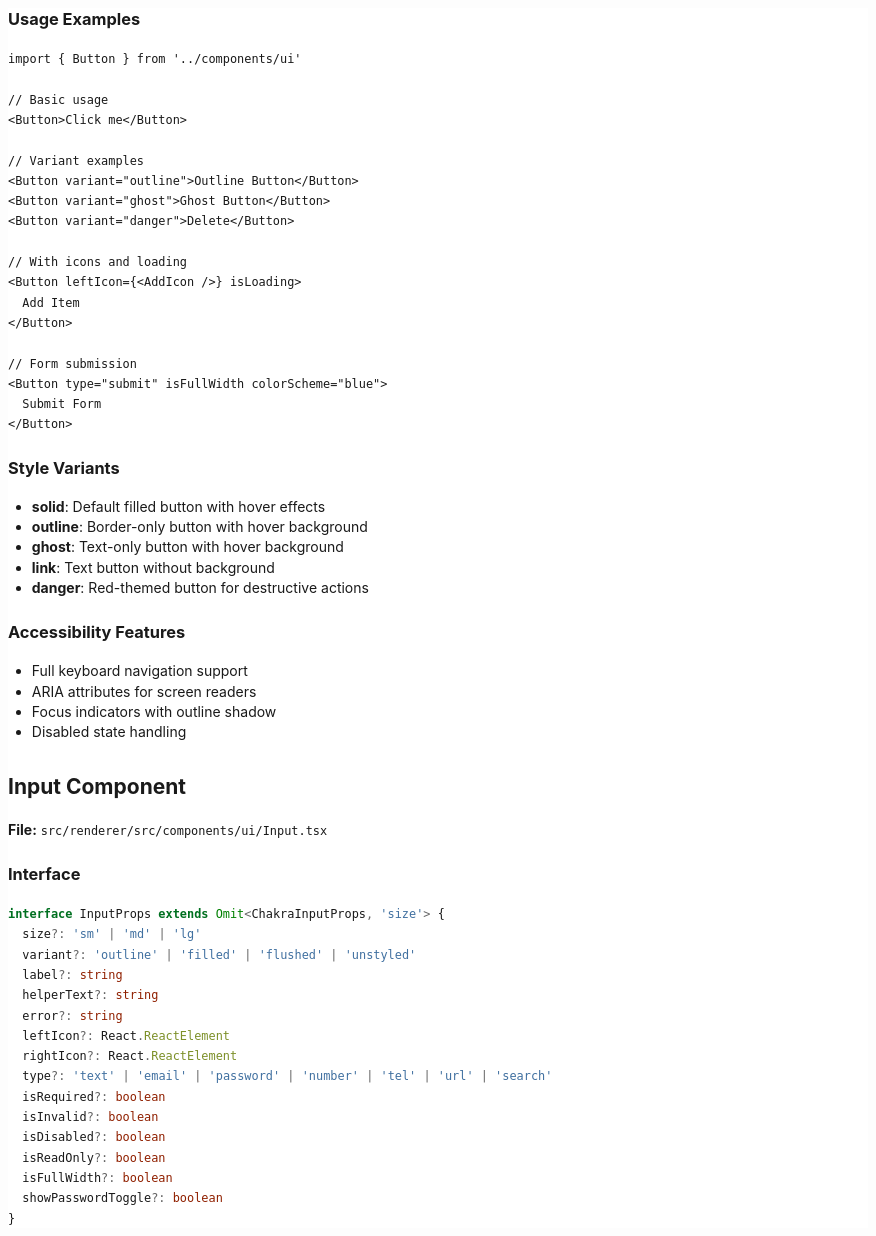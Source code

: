 ### Usage Examples
```tsx
import { Button } from '../components/ui'

// Basic usage
<Button>Click me</Button>

// Variant examples
<Button variant="outline">Outline Button</Button>
<Button variant="ghost">Ghost Button</Button>
<Button variant="danger">Delete</Button>

// With icons and loading
<Button leftIcon={<AddIcon />} isLoading>
  Add Item
</Button>

// Form submission
<Button type="submit" isFullWidth colorScheme="blue">
  Submit Form
</Button>
```

### Style Variants
- **solid**: Default filled button with hover effects
- **outline**: Border-only button with hover background
- **ghost**: Text-only button with hover background
- **link**: Text button without background
- **danger**: Red-themed button for destructive actions

### Accessibility Features
- Full keyboard navigation support
- ARIA attributes for screen readers
- Focus indicators with outline shadow
- Disabled state handling

## Input Component

**File:** `src/renderer/src/components/ui/Input.tsx`

### Interface
```typescript
interface InputProps extends Omit<ChakraInputProps, 'size'> {
  size?: 'sm' | 'md' | 'lg'
  variant?: 'outline' | 'filled' | 'flushed' | 'unstyled'
  label?: string
  helperText?: string
  error?: string
  leftIcon?: React.ReactElement
  rightIcon?: React.ReactElement
  type?: 'text' | 'email' | 'password' | 'number' | 'tel' | 'url' | 'search'
  isRequired?: boolean
  isInvalid?: boolean
  isDisabled?: boolean
  isReadOnly?: boolean
  isFullWidth?: boolean
  showPasswordToggle?: boolean
}
```
